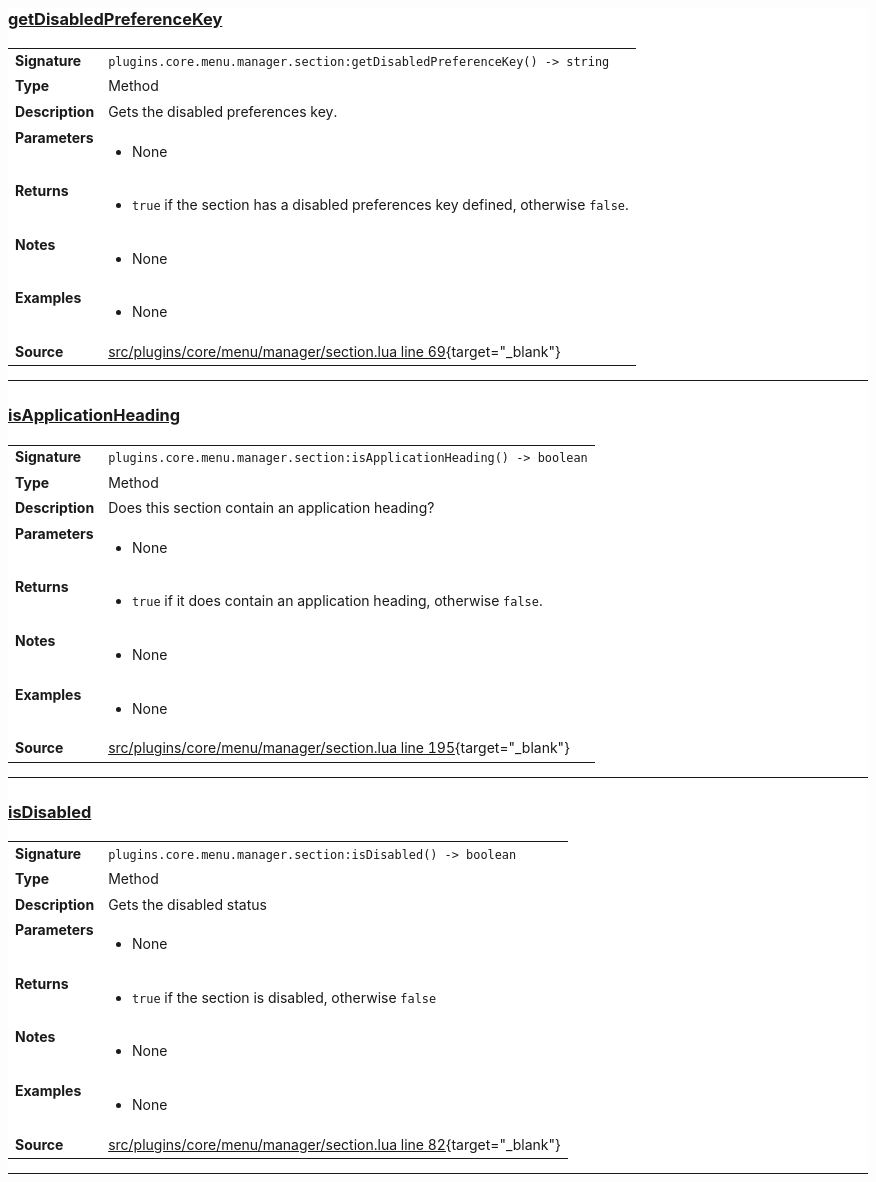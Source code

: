 

### [getDisabledPreferenceKey](#getdisabledpreferencekey)

|                                             |                                                                                     |
| --------------------------------------------|-------------------------------------------------------------------------------------|
| **Signature**                               | `plugins.core.menu.manager.section:getDisabledPreferenceKey() -> string`                                                                    |
| **Type**                                    | Method                                                                     |
| **Description**                             | Gets the disabled preferences key.                                                                     |
| **Parameters**                              | <ul><li>None</li></ul> |
| **Returns**                                 | <ul><li>`true` if the section has a disabled preferences key defined, otherwise `false`.</li></ul>          |
| **Notes**                                   | <ul><li>None</li></ul> |
| **Examples**                                | <ul><li>None</li></ul> |
| **Source**                                  | [src/plugins/core/menu/manager/section.lua line 69](https://github.com/CommandPost/CommandPost/blob/develop/src/plugins/core/menu/manager/section.lua#L69){target="_blank"} |

---


### [isApplicationHeading](#isapplicationheading)

|                                             |                                                                                     |
| --------------------------------------------|-------------------------------------------------------------------------------------|
| **Signature**                               | `plugins.core.menu.manager.section:isApplicationHeading() -> boolean`                                                                    |
| **Type**                                    | Method                                                                     |
| **Description**                             | Does this section contain an application heading?                                                                     |
| **Parameters**                              | <ul><li>None</li></ul> |
| **Returns**                                 | <ul><li>`true` if it does contain an application heading, otherwise `false`.</li></ul>          |
| **Notes**                                   | <ul><li>None</li></ul> |
| **Examples**                                | <ul><li>None</li></ul> |
| **Source**                                  | [src/plugins/core/menu/manager/section.lua line 195](https://github.com/CommandPost/CommandPost/blob/develop/src/plugins/core/menu/manager/section.lua#L195){target="_blank"} |

---


### [isDisabled](#isdisabled)

|                                             |                                                                                     |
| --------------------------------------------|-------------------------------------------------------------------------------------|
| **Signature**                               | `plugins.core.menu.manager.section:isDisabled() -> boolean`                                                                    |
| **Type**                                    | Method                                                                     |
| **Description**                             | Gets the disabled status                                                                     |
| **Parameters**                              | <ul><li>None</li></ul> |
| **Returns**                                 | <ul><li>`true` if the section is disabled, otherwise `false`</li></ul>          |
| **Notes**                                   | <ul><li>None</li></ul> |
| **Examples**                                | <ul><li>None</li></ul> |
| **Source**                                  | [src/plugins/core/menu/manager/section.lua line 82](https://github.com/CommandPost/CommandPost/blob/develop/src/plugins/core/menu/manager/section.lua#L82){target="_blank"} |

---